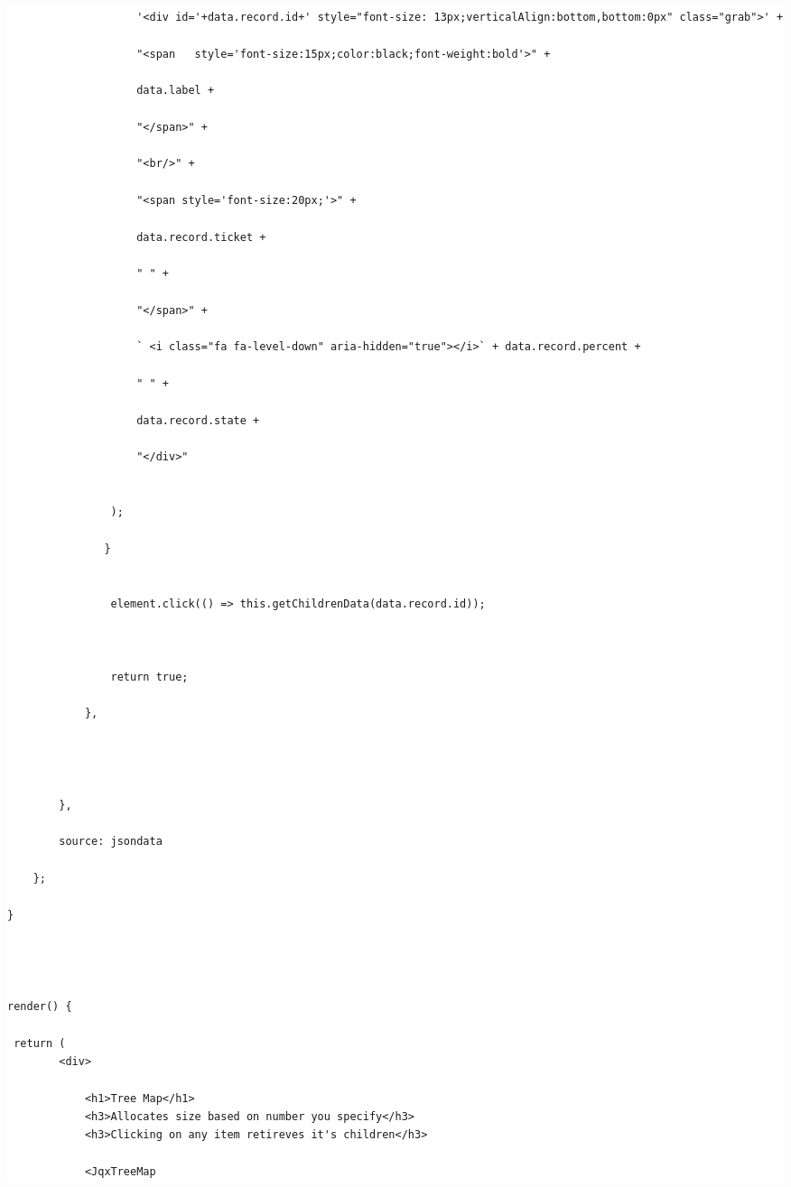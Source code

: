 


                        '<div id='+data.record.id+' style="font-size: 13px;verticalAlign:bottom,bottom:0px" class="grab">' +

                        "<span   style='font-size:15px;color:black;font-weight:bold'>" +

                        data.label +

                        "</span>" +

                        "<br/>" +

                        "<span style='font-size:20px;'>" +

                        data.record.ticket +

                        " " +

                        "</span>" +

                        ` <i class="fa fa-level-down" aria-hidden="true"></i>` + data.record.percent +

                        " " +

                        data.record.state +

                        "</div>"


                    );

                   }


                    element.click(() => this.getChildrenData(data.record.id));

                    

                    return true;

                },




            },

            source: jsondata

        };

    }




    render() {

     return (
            <div>

                <h1>Tree Map</h1>
                <h3>Allocates size based on number you specify</h3>
                <h3>Clicking on any item retireves it's children</h3>

                <JqxTreeMap
